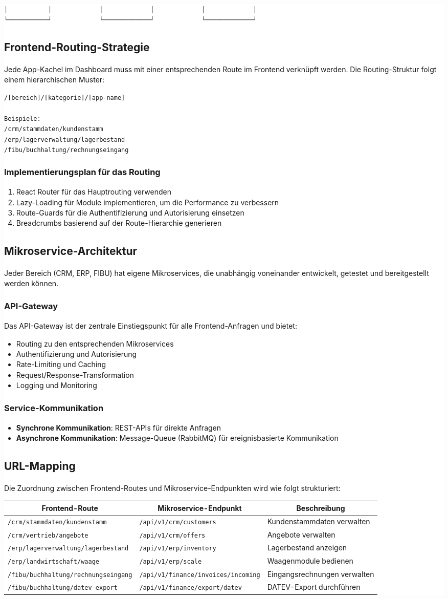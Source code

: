 ```
│           │             │             │             │             │
└───────────┘             └─────────────┘             └─────────────┘
```

## Frontend-Routing-Strategie

Jede App-Kachel im Dashboard muss mit einer entsprechenden Route im Frontend verknüpft werden. Die Routing-Struktur folgt einem hierarchischen Muster:

```
/[bereich]/[kategorie]/[app-name]

Beispiele:
/crm/stammdaten/kundenstamm
/erp/lagerverwaltung/lagerbestand
/fibu/buchhaltung/rechnungseingang
```

### Implementierungsplan für das Routing

1. React Router für das Hauptrouting verwenden
2. Lazy-Loading für Module implementieren, um die Performance zu verbessern
3. Route-Guards für die Authentifizierung und Autorisierung einsetzen
4. Breadcrumbs basierend auf der Route-Hierarchie generieren

## Mikroservice-Architektur

Jeder Bereich (CRM, ERP, FIBU) hat eigene Mikroservices, die unabhängig voneinander entwickelt, getestet und bereitgestellt werden können.

### API-Gateway

Das API-Gateway ist der zentrale Einstiegspunkt für alle Frontend-Anfragen und bietet:

- Routing zu den entsprechenden Mikroservices
- Authentifizierung und Autorisierung
- Rate-Limiting und Caching
- Request/Response-Transformation
- Logging und Monitoring

### Service-Kommunikation

- **Synchrone Kommunikation**: REST-APIs für direkte Anfragen
- **Asynchrone Kommunikation**: Message-Queue (RabbitMQ) für ereignisbasierte Kommunikation

## URL-Mapping

Die Zuordnung zwischen Frontend-Routes und Mikroservice-Endpunkten wird wie folgt strukturiert:

| Frontend-Route | Mikroservice-Endpunkt | Beschreibung |
|----------------|------------------------|--------------|
| `/crm/stammdaten/kundenstamm` | `/api/v1/crm/customers` | Kundenstammdaten verwalten |
| `/crm/vertrieb/angebote` | `/api/v1/crm/offers` | Angebote verwalten |
| `/erp/lagerverwaltung/lagerbestand` | `/api/v1/erp/inventory` | Lagerbestand anzeigen |
| `/erp/landwirtschaft/waage` | `/api/v1/erp/scale` | Waagenmodule bedienen |
| `/fibu/buchhaltung/rechnungseingang` | `/api/v1/finance/invoices/incoming` | Eingangsrechnungen verwalten |
| `/fibu/buchhaltung/datev-export` | `/api/v1/finance/export/datev` | DATEV-Export durchführen |

